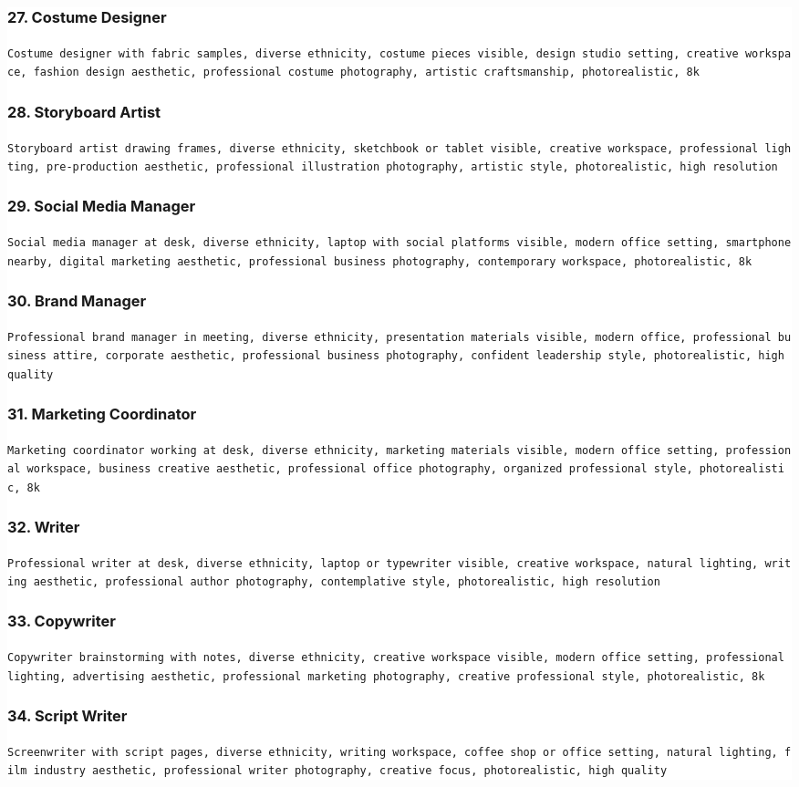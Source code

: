 ### 27. Costume Designer
```
Costume designer with fabric samples, diverse ethnicity, costume pieces visible, design studio setting, creative workspace, fashion design aesthetic, professional costume photography, artistic craftsmanship, photorealistic, 8k
```

### 28. Storyboard Artist
```
Storyboard artist drawing frames, diverse ethnicity, sketchbook or tablet visible, creative workspace, professional lighting, pre-production aesthetic, professional illustration photography, artistic style, photorealistic, high resolution
```

### 29. Social Media Manager
```
Social media manager at desk, diverse ethnicity, laptop with social platforms visible, modern office setting, smartphone nearby, digital marketing aesthetic, professional business photography, contemporary workspace, photorealistic, 8k
```

### 30. Brand Manager
```
Professional brand manager in meeting, diverse ethnicity, presentation materials visible, modern office, professional business attire, corporate aesthetic, professional business photography, confident leadership style, photorealistic, high quality
```

### 31. Marketing Coordinator
```
Marketing coordinator working at desk, diverse ethnicity, marketing materials visible, modern office setting, professional workspace, business creative aesthetic, professional office photography, organized professional style, photorealistic, 8k
```

### 32. Writer
```
Professional writer at desk, diverse ethnicity, laptop or typewriter visible, creative workspace, natural lighting, writing aesthetic, professional author photography, contemplative style, photorealistic, high resolution
```

### 33. Copywriter
```
Copywriter brainstorming with notes, diverse ethnicity, creative workspace visible, modern office setting, professional lighting, advertising aesthetic, professional marketing photography, creative professional style, photorealistic, 8k
```

### 34. Script Writer
```
Screenwriter with script pages, diverse ethnicity, writing workspace, coffee shop or office setting, natural lighting, film industry aesthetic, professional writer photography, creative focus, photorealistic, high quality
```
